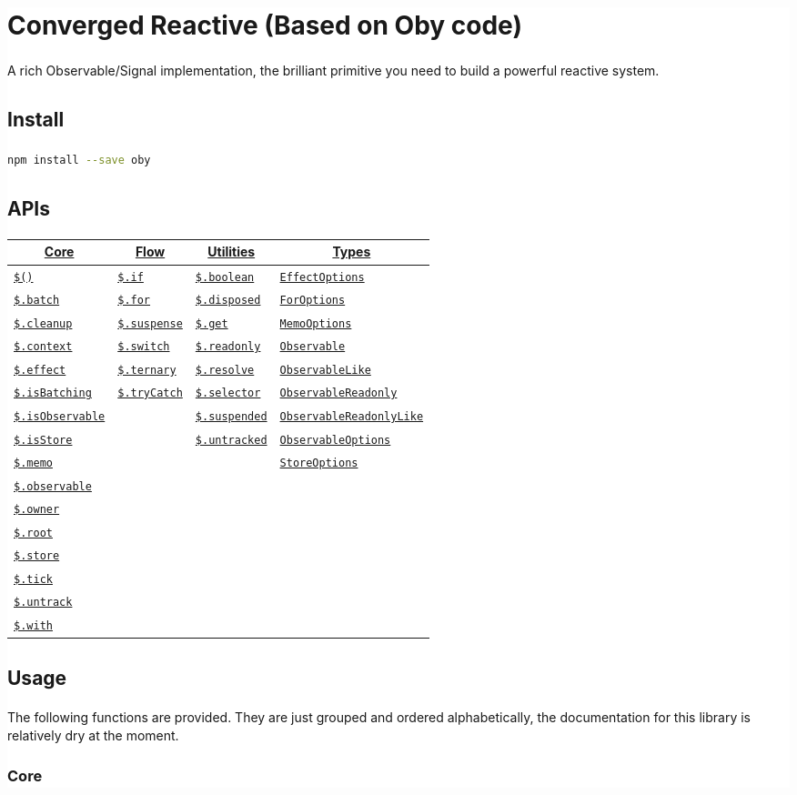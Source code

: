 # Converged Reactive (Based on Oby code)

A rich Observable/Signal implementation, the brilliant primitive you need to build a powerful reactive system.

## Install

```sh
npm install --save oby
```

## APIs

| [Core](#core)                     | [Flow](#flow)             | [Utilities](#utilities)     | [Types](#types)                                     |
| --------------------------------- | ------------------------- | --------------------------- | --------------------------------------------------- |
| [`$()`](#core)                    | [`$.if`](#if)             | [`$.boolean`](#boolean)     | [`EffectOptions`](#effectoptions)                   |
| [`$.batch`](#batch)               | [`$.for`](#for)           | [`$.disposed`](#disposed)   | [`ForOptions`](#foroptions)                         |
| [`$.cleanup`](#cleanup)           | [`$.suspense`](#suspense) | [`$.get`](#get)             | [`MemoOptions`](#memooptions)                       |
| [`$.context`](#context)           | [`$.switch`](#switch)     | [`$.readonly`](#readonly)   | [`Observable`](#observable)                         |
| [`$.effect`](#effect)             | [`$.ternary`](#ternary)   | [`$.resolve`](#resolve)     | [`ObservableLike`](#observablelike)                 |
| [`$.isBatching`](#isbatching)     | [`$.tryCatch`](#trycatch) | [`$.selector`](#selector)   | [`ObservableReadonly`](#observablereadonly)         |
| [`$.isObservable`](#isobservable) |                           | [`$.suspended`](#suspended) | [`ObservableReadonlyLike`](#observablereadonlylike) |
| [`$.isStore`](#isstore)           |                           | [`$.untracked`](#untracked) | [`ObservableOptions`](#observableoptions)           |
| [`$.memo`](#memo)                 |                           |                             | [`StoreOptions`](#storeoptions)                     |
| [`$.observable`](#observable)     |                           |                             |                                                     |
| [`$.owner`](#owner)               |                           |                             |                                                     |
| [`$.root`](#root)                 |                           |                             |                                                     |
| [`$.store`](#store)               |                           |                             |                                                     |
| [`$.tick`](#tick)                 |                           |                             |                                                     |
| [`$.untrack`](#untrack)           |                           |                             |                                                     |
| [`$.with`](#with)                 |                           |                             |                                                     |

## Usage

The following functions are provided. They are just grouped and ordered alphabetically, the documentation for this library is relatively dry at the moment.

### Core
